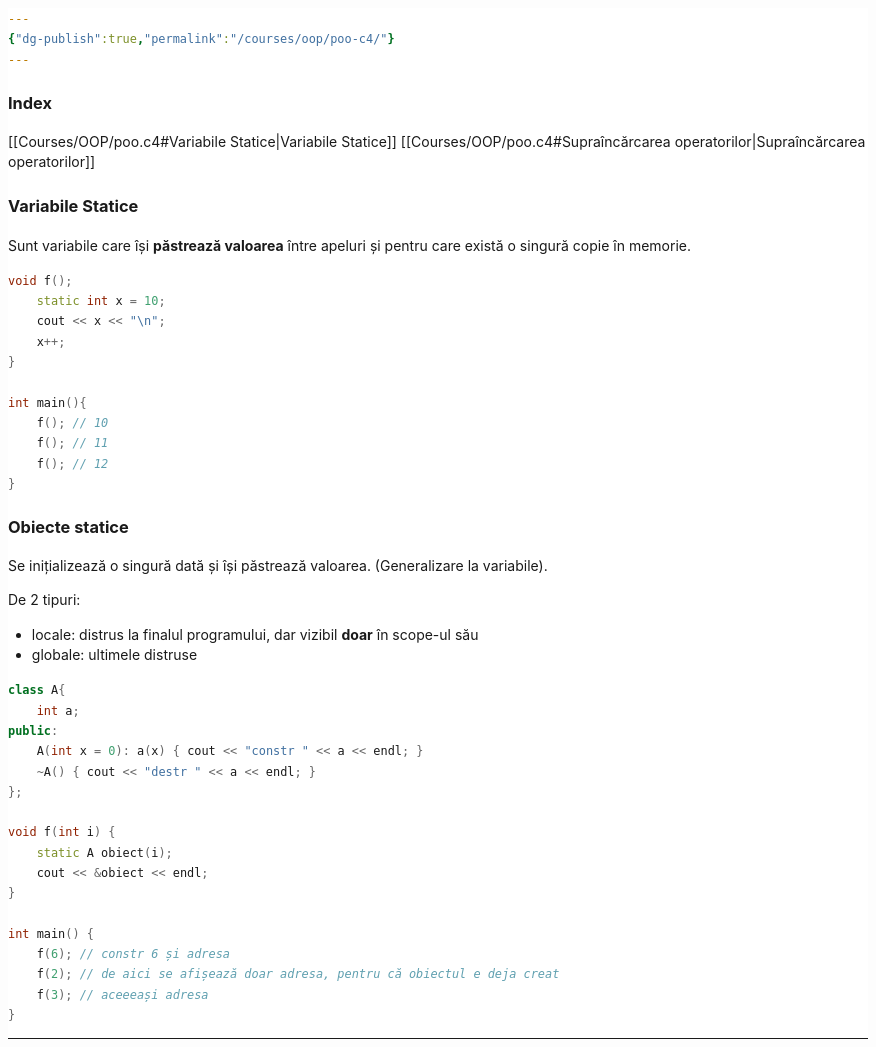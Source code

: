 ```yaml
---
{"dg-publish":true,"permalink":"/courses/oop/poo-c4/"}
---
```


### Index
[[Courses/OOP/poo.c4#Variabile Statice\|Variabile Statice]]
[[Courses/OOP/poo.c4#Supraîncărcarea operatorilor\|Supraîncărcarea operatorilor]]
### Variabile Statice 

Sunt variabile care își **păstrează valoarea** între apeluri și pentru care există o singură copie în memorie.

```cpp
void f();
	static int x = 10;
	cout << x << "\n";
	x++;
}

int main(){ 
	f(); // 10
	f(); // 11
	f(); // 12
}
```

### Obiecte statice 

Se inițializează o singură dată și își păstrează valoarea. (Generalizare la variabile). 

De 2 tipuri:
- locale: distrus la finalul programului, dar vizibil **doar** în scope-ul său
- globale: ultimele distruse

```cpp
class A{
    int a;
public:
    A(int x = 0): a(x) { cout << "constr " << a << endl; }
    ~A() { cout << "destr " << a << endl; }
};

void f(int i) {
    static A obiect(i);
    cout << &obiect << endl;
}

int main() {
    f(6); // constr 6 și adresa
    f(2); // de aici se afișează doar adresa, pentru că obiectul e deja creat
    f(3); // aceeeași adresa 
}
```

---